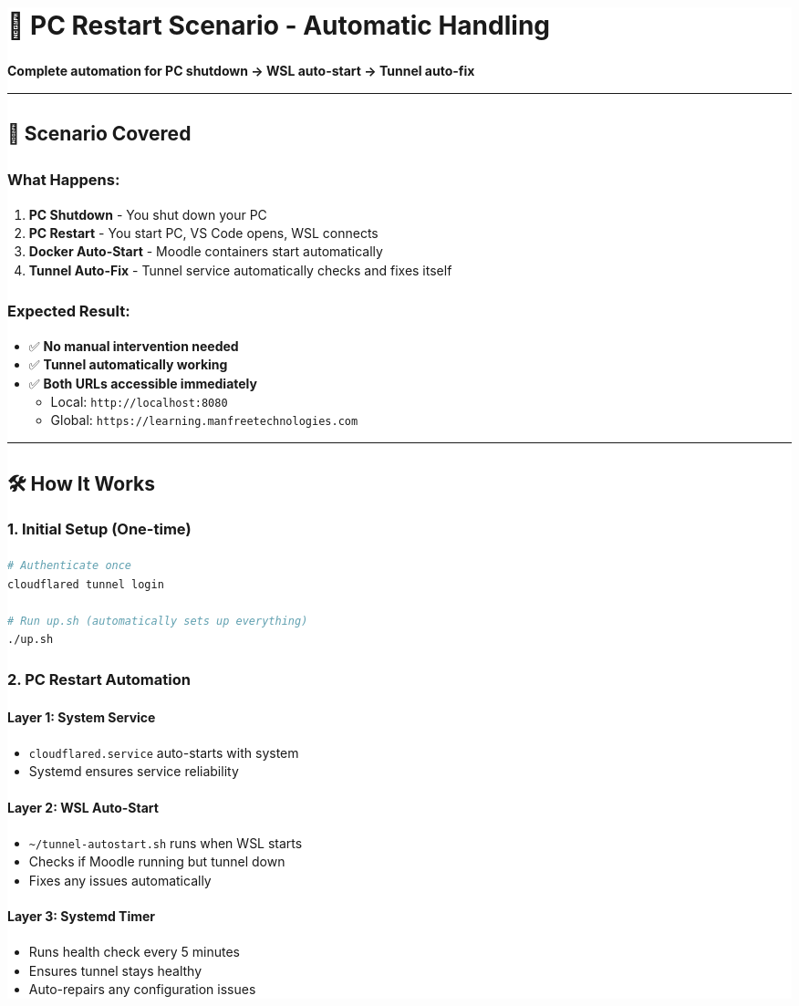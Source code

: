 # 🔄 PC Restart Scenario - Automatic Handling

**Complete automation for PC shutdown → WSL auto-start → Tunnel auto-fix**

---

## 🎯 Scenario Covered

### What Happens:
1. **PC Shutdown** - You shut down your PC
2. **PC Restart** - You start PC, VS Code opens, WSL connects
3. **Docker Auto-Start** - Moodle containers start automatically
4. **Tunnel Auto-Fix** - Tunnel service automatically checks and fixes itself

### Expected Result:
- ✅ **No manual intervention needed**
- ✅ **Tunnel automatically working**
- ✅ **Both URLs accessible immediately**
  - Local: `http://localhost:8080`
  - Global: `https://learning.manfreetechnologies.com`

---

## 🛠️ How It Works

### 1. **Initial Setup** (One-time)
```bash
# Authenticate once
cloudflared tunnel login

# Run up.sh (automatically sets up everything)
./up.sh
```

### 2. **PC Restart Automation**

#### Layer 1: System Service
- `cloudflared.service` auto-starts with system
- Systemd ensures service reliability

#### Layer 2: WSL Auto-Start
- `~/tunnel-autostart.sh` runs when WSL starts
- Checks if Moodle running but tunnel down
- Fixes any issues automatically

#### Layer 3: Systemd Timer
- Runs health check every 5 minutes
- Ensures tunnel stays healthy
- Auto-repairs any configuration issues

